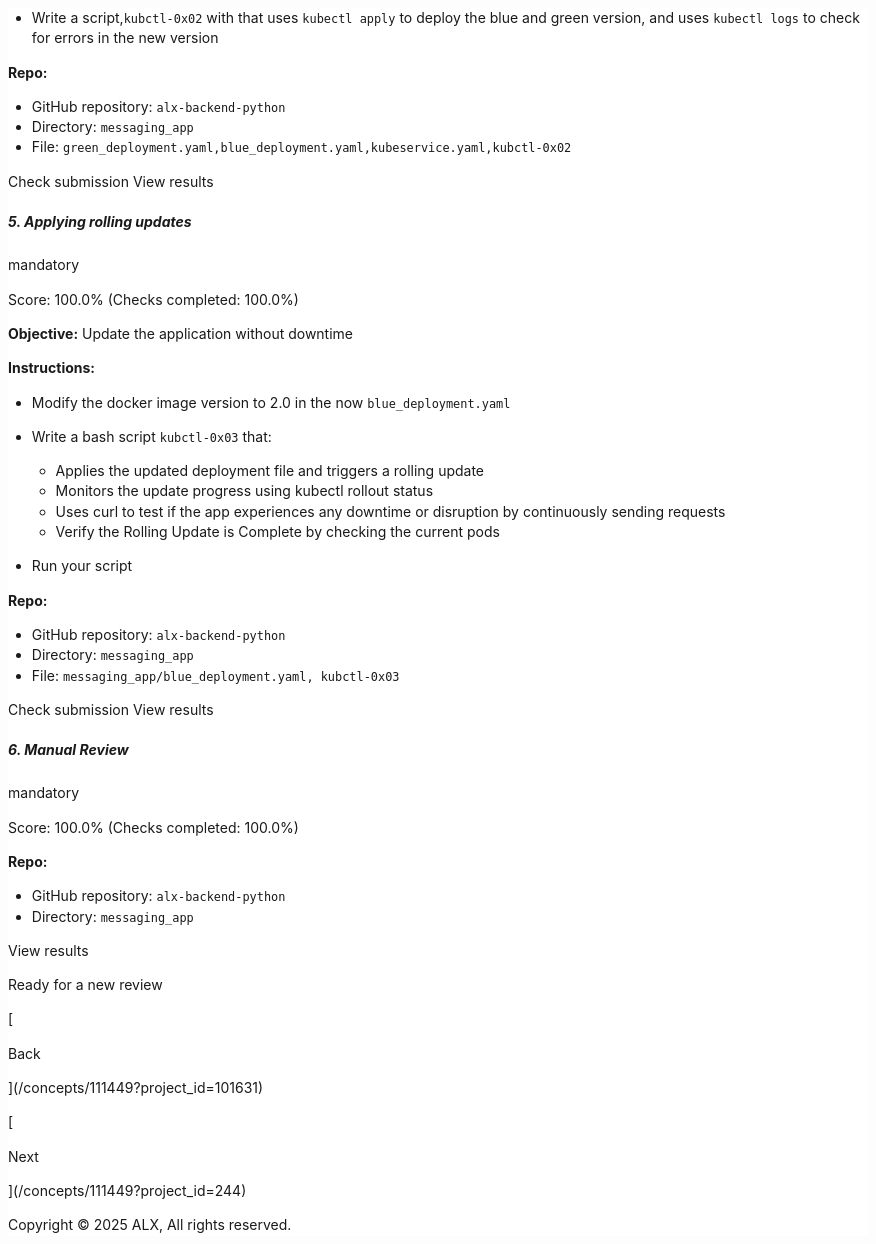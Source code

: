 -   Write a script,`kubctl-0x02` with that uses `kubectl apply` to deploy the blue and green version, and uses `kubectl logs` to check for errors in the new version
    

**Repo:**

-   GitHub repository: `alx-backend-python`
-   Directory: `messaging_app`
-   File: `green_deployment.yaml,blue_deployment.yaml,kubeservice.yaml,kubctl-0x02`

Check submission View results

##### 5\. Applying rolling updates

mandatory

Score: 100.0% (Checks completed: 100.0%)

**Objective:** Update the application without downtime

**Instructions:**

-   Modify the docker image version to 2.0 in the now `blue_deployment.yaml`
    
-   Write a bash script `kubctl-0x03` that:
    
    -   Applies the updated deployment file and triggers a rolling update
    -   Monitors the update progress using kubectl rollout status
    -   Uses curl to test if the app experiences any downtime or disruption by continuously sending requests
    -   Verify the Rolling Update is Complete by checking the current pods
-   Run your script
    

**Repo:**

-   GitHub repository: `alx-backend-python`
-   Directory: `messaging_app`
-   File: `messaging_app/blue_deployment.yaml, kubctl-0x03`

Check submission View results

##### 6\. Manual Review

mandatory

Score: 100.0% (Checks completed: 100.0%)

**Repo:**

-   GitHub repository: `alx-backend-python`
-   Directory: `messaging_app`

View results

Ready for a new review

[

Back

](/concepts/111449?project_id=101631)

[

Next

](/concepts/111449?project_id=244)

Copyright © 2025 ALX, All rights reserved.